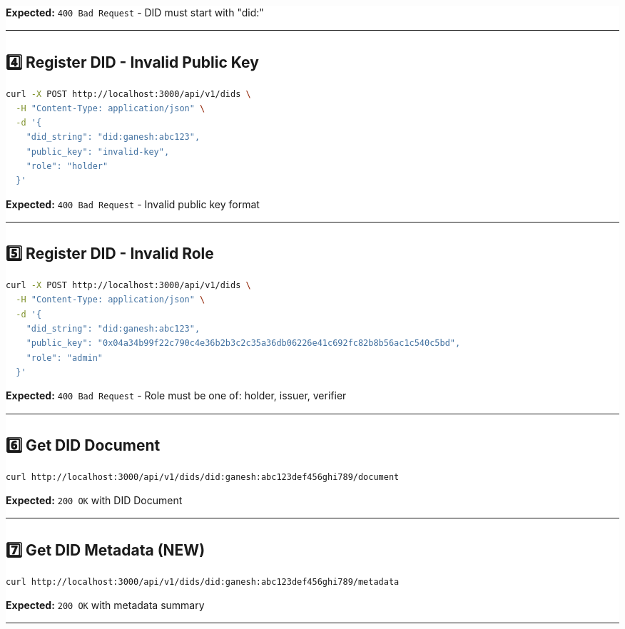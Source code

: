 **Expected:** `400 Bad Request` - DID must start with "did:"

---

## 4️⃣ Register DID - Invalid Public Key

```bash
curl -X POST http://localhost:3000/api/v1/dids \
  -H "Content-Type: application/json" \
  -d '{
    "did_string": "did:ganesh:abc123",
    "public_key": "invalid-key",
    "role": "holder"
  }'
```

**Expected:** `400 Bad Request` - Invalid public key format

---

## 5️⃣ Register DID - Invalid Role

```bash
curl -X POST http://localhost:3000/api/v1/dids \
  -H "Content-Type: application/json" \
  -d '{
    "did_string": "did:ganesh:abc123",
    "public_key": "0x04a34b99f22c790c4e36b2b3c2c35a36db06226e41c692fc82b8b56ac1c540c5bd",
    "role": "admin"
  }'
```

**Expected:** `400 Bad Request` - Role must be one of: holder, issuer, verifier

---

## 6️⃣ Get DID Document

```bash
curl http://localhost:3000/api/v1/dids/did:ganesh:abc123def456ghi789/document
```

**Expected:** `200 OK` with DID Document

---

## 7️⃣ Get DID Metadata (NEW)

```bash
curl http://localhost:3000/api/v1/dids/did:ganesh:abc123def456ghi789/metadata
```

**Expected:** `200 OK` with metadata summary

---
